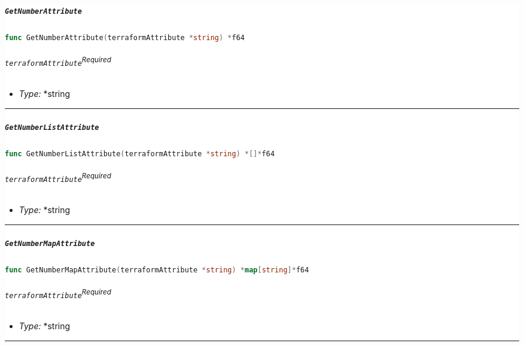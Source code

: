 ##### `GetNumberAttribute` <a name="GetNumberAttribute" id="rhizo-co-terraform-provider-oci.networkFirewallNetworkFirewallPolicyDecryptionProfile.NetworkFirewallNetworkFirewallPolicyDecryptionProfile.getNumberAttribute"></a>

```go
func GetNumberAttribute(terraformAttribute *string) *f64
```

###### `terraformAttribute`<sup>Required</sup> <a name="terraformAttribute" id="rhizo-co-terraform-provider-oci.networkFirewallNetworkFirewallPolicyDecryptionProfile.NetworkFirewallNetworkFirewallPolicyDecryptionProfile.getNumberAttribute.parameter.terraformAttribute"></a>

- *Type:* *string

---

##### `GetNumberListAttribute` <a name="GetNumberListAttribute" id="rhizo-co-terraform-provider-oci.networkFirewallNetworkFirewallPolicyDecryptionProfile.NetworkFirewallNetworkFirewallPolicyDecryptionProfile.getNumberListAttribute"></a>

```go
func GetNumberListAttribute(terraformAttribute *string) *[]*f64
```

###### `terraformAttribute`<sup>Required</sup> <a name="terraformAttribute" id="rhizo-co-terraform-provider-oci.networkFirewallNetworkFirewallPolicyDecryptionProfile.NetworkFirewallNetworkFirewallPolicyDecryptionProfile.getNumberListAttribute.parameter.terraformAttribute"></a>

- *Type:* *string

---

##### `GetNumberMapAttribute` <a name="GetNumberMapAttribute" id="rhizo-co-terraform-provider-oci.networkFirewallNetworkFirewallPolicyDecryptionProfile.NetworkFirewallNetworkFirewallPolicyDecryptionProfile.getNumberMapAttribute"></a>

```go
func GetNumberMapAttribute(terraformAttribute *string) *map[string]*f64
```

###### `terraformAttribute`<sup>Required</sup> <a name="terraformAttribute" id="rhizo-co-terraform-provider-oci.networkFirewallNetworkFirewallPolicyDecryptionProfile.NetworkFirewallNetworkFirewallPolicyDecryptionProfile.getNumberMapAttribute.parameter.terraformAttribute"></a>

- *Type:* *string

---
